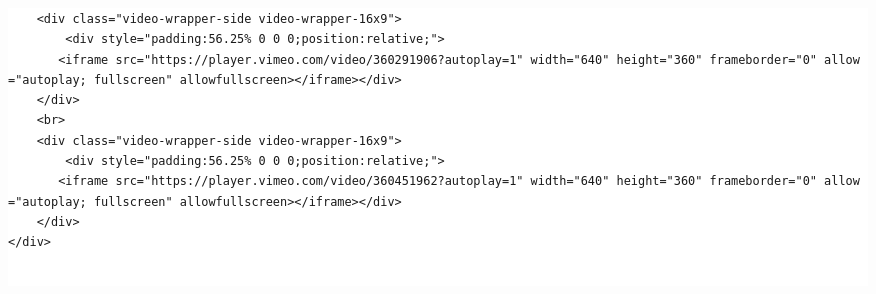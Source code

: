         <div class="video-wrapper-side video-wrapper-16x9">
            <div style="padding:56.25% 0 0 0;position:relative;">
           <iframe src="https://player.vimeo.com/video/360291906?autoplay=1" width="640" height="360" frameborder="0" allow="autoplay; fullscreen" allowfullscreen></iframe></div>
        </div>
        <br>
        <div class="video-wrapper-side video-wrapper-16x9">
            <div style="padding:56.25% 0 0 0;position:relative;">
           <iframe src="https://player.vimeo.com/video/360451962?autoplay=1" width="640" height="360" frameborder="0" allow="autoplay; fullscreen" allowfullscreen></iframe></div>
        </div>
    </div>
</div>
<br>

